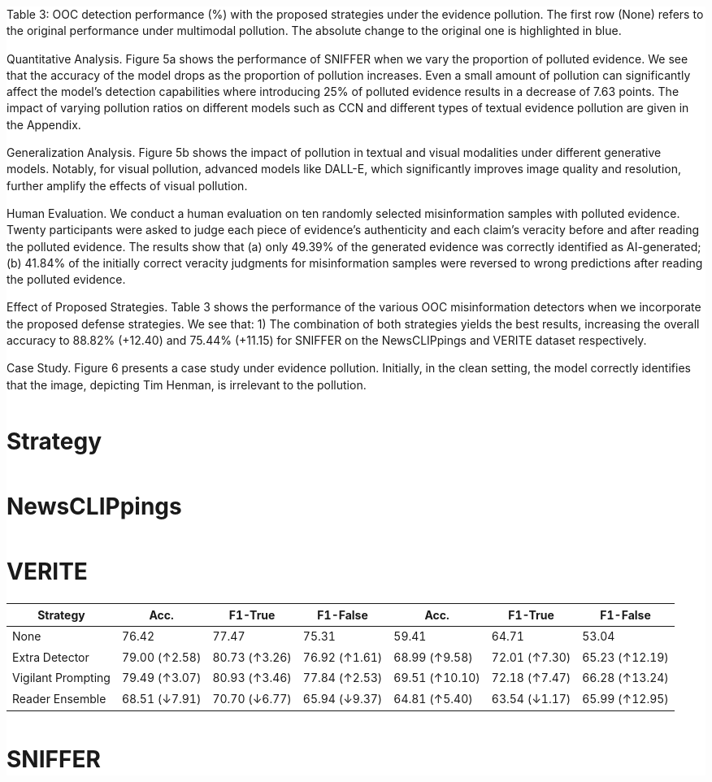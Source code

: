 
Table 3: OOC detection performance (%) with the proposed strategies under the evidence pollution. The first row (None) refers to the original performance under multimodal pollution. The absolute change to the original one is highlighted in blue.

Quantitative Analysis. Figure 5a shows the performance of SNIFFER when we vary the proportion of polluted evidence. We see that the accuracy of the model drops as the proportion of pollution increases. Even a small amount of pollution can significantly affect the model’s detection capabilities where introducing 25% of polluted evidence results in a decrease of 7.63 points. The impact of varying pollution ratios on different models such as CCN and different types of textual evidence pollution are given in the Appendix.

Generalization Analysis. Figure 5b shows the impact of pollution in textual and visual modalities under different generative models. Notably, for visual pollution, advanced models like DALL-E, which significantly improves image quality and resolution, further amplify the effects of visual pollution.

Human Evaluation. We conduct a human evaluation on ten randomly selected misinformation samples with polluted evidence. Twenty participants were asked to judge each piece of evidence’s authenticity and each claim’s veracity before and after reading the polluted evidence. The results show that (a) only 49.39% of the generated evidence was correctly identified as AI-generated; (b) 41.84% of the initially correct veracity judgments for misinformation samples were reversed to wrong predictions after reading the polluted evidence.

Effect of Proposed Strategies. Table 3 shows the performance of the various OOC misinformation detectors when we incorporate the proposed defense strategies. We see that: 1) The combination of both strategies yields the best results, increasing the overall accuracy to 88.82% (+12.40) and 75.44% (+11.15) for SNIFFER on the NewsCLIPpings and VERITE dataset respectively.

Case Study. Figure 6 presents a case study under evidence pollution. Initially, in the clean setting, the model correctly identifies that the image, depicting Tim Henman, is irrelevant to the pollution.

# Strategy

# NewsCLIPpings

# VERITE

|Strategy|Acc.|F1-True|F1-False|Acc.|F1-True|F1-False|
|---|---|---|---|---|---|---|
|None|76.42|77.47|75.31|59.41|64.71|53.04|
|Extra Detector|79.00 (↑2.58)|80.73 (↑3.26)|76.92 (↑1.61)|68.99 (↑9.58)|72.01 (↑7.30)|65.23 (↑12.19)|
|Vigilant Prompting|79.49 (↑3.07)|80.93 (↑3.46)|77.84 (↑2.53)|69.51 (↑10.10)|72.18 (↑7.47)|66.28 (↑13.24)|
|Reader Ensemble|68.51 (↓7.91)|70.70 (↓6.77)|65.94 (↓9.37)|64.81 (↑5.40)|63.54 (↓1.17)|65.99 (↑12.95)|

# SNIFFER
